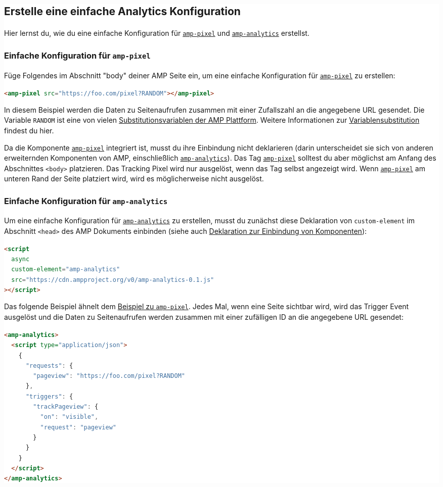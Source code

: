 ## Erstelle eine einfache Analytics Konfiguration

Hier lernst du, wie du eine einfache Konfiguration für [`amp-pixel`](../../../../documentation/components/reference/amp-pixel.md) und [`amp-analytics`](../../../../documentation/components/reference/amp-analytics.md) erstellst.

### Einfache Konfiguration für `amp-pixel`

Füge Folgendes im Abschnitt "body" deiner AMP Seite ein, um eine einfache Konfiguration für [`amp-pixel`](../../../../documentation/components/reference/amp-pixel.md) zu erstellen:

```html
<amp-pixel src="https://foo.com/pixel?RANDOM"></amp-pixel>
```

In diesem Beispiel werden die Daten zu Seitenaufrufen zusammen mit einer Zufallszahl an die angegebene URL gesendet. Die Variable `RANDOM` ist eine von vielen [Substitutionsvariablen der AMP Plattform](https://github.com/ampproject/amphtml/blob/main/docs/spec/amp-var-substitutions.md). Weitere Informationen zur [Variablensubstitution](analytics_basics.md#variable-substitution) findest du hier.

Da die Komponente [`amp-pixel`](../../../../documentation/components/reference/amp-pixel.md) integriert ist, musst du ihre Einbindung nicht deklarieren (darin unterscheidet sie sich von anderen erweiternden Komponenten von AMP, einschließlich [`amp-analytics`](../../../../documentation/components/reference/amp-analytics.md)). Das Tag [`amp-pixel`](../../../../documentation/components/reference/amp-pixel.md) solltest du aber möglichst am Anfang des Abschnittes `<body>` platzieren. Das Tracking Pixel wird nur ausgelöst, wenn das Tag selbst angezeigt wird. Wenn [`amp-pixel`](../../../../documentation/components/reference/amp-pixel.md) am unteren Rand der Seite platziert wird, wird es möglicherweise nicht ausgelöst.

### Einfache Konfiguration für `amp-analytics`

Um eine einfache Konfiguration für [`amp-analytics`](../../../../documentation/components/reference/amp-analytics.md) zu erstellen, musst du zunächst diese Deklaration von `custom-element` im Abschnitt `<head>` des AMP Dokuments einbinden (siehe auch [Deklaration zur Einbindung von Komponenten](../../../../documentation/components/index.html)):

```html
<script
  async
  custom-element="amp-analytics"
  src="https://cdn.ampproject.org/v0/amp-analytics-0.1.js"
></script>
```

Das folgende Beispiel ähnelt dem [Beispiel zu `amp-pixel`](../../../../documentation/components/reference/amp-pixel.md). Jedes Mal, wenn eine Seite sichtbar wird, wird das Trigger Event ausgelöst und die Daten zu Seitenaufrufen werden zusammen mit einer zufälligen ID an die angegebene URL gesendet:

```html
<amp-analytics>
  <script type="application/json">
    {
      "requests": {
        "pageview": "https://foo.com/pixel?RANDOM"
      },
      "triggers": {
        "trackPageview": {
          "on": "visible",
          "request": "pageview"
        }
      }
    }
  </script>
</amp-analytics>
```
